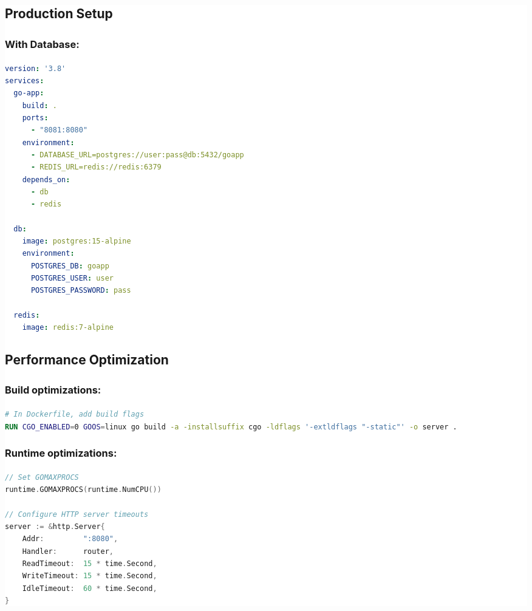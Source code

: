 ## Production Setup

### With Database:
```yaml
version: '3.8'
services:
  go-app:
    build: .
    ports:
      - "8081:8080"
    environment:
      - DATABASE_URL=postgres://user:pass@db:5432/goapp
      - REDIS_URL=redis://redis:6379
    depends_on:
      - db
      - redis
    
  db:
    image: postgres:15-alpine
    environment:
      POSTGRES_DB: goapp
      POSTGRES_USER: user
      POSTGRES_PASSWORD: pass
      
  redis:
    image: redis:7-alpine
```

## Performance Optimization

### Build optimizations:
```dockerfile
# In Dockerfile, add build flags
RUN CGO_ENABLED=0 GOOS=linux go build -a -installsuffix cgo -ldflags '-extldflags "-static"' -o server .
```

### Runtime optimizations:
```go
// Set GOMAXPROCS
runtime.GOMAXPROCS(runtime.NumCPU())

// Configure HTTP server timeouts
server := &http.Server{
    Addr:         ":8080",
    Handler:      router,
    ReadTimeout:  15 * time.Second,
    WriteTimeout: 15 * time.Second,
    IdleTimeout:  60 * time.Second,
}
```
